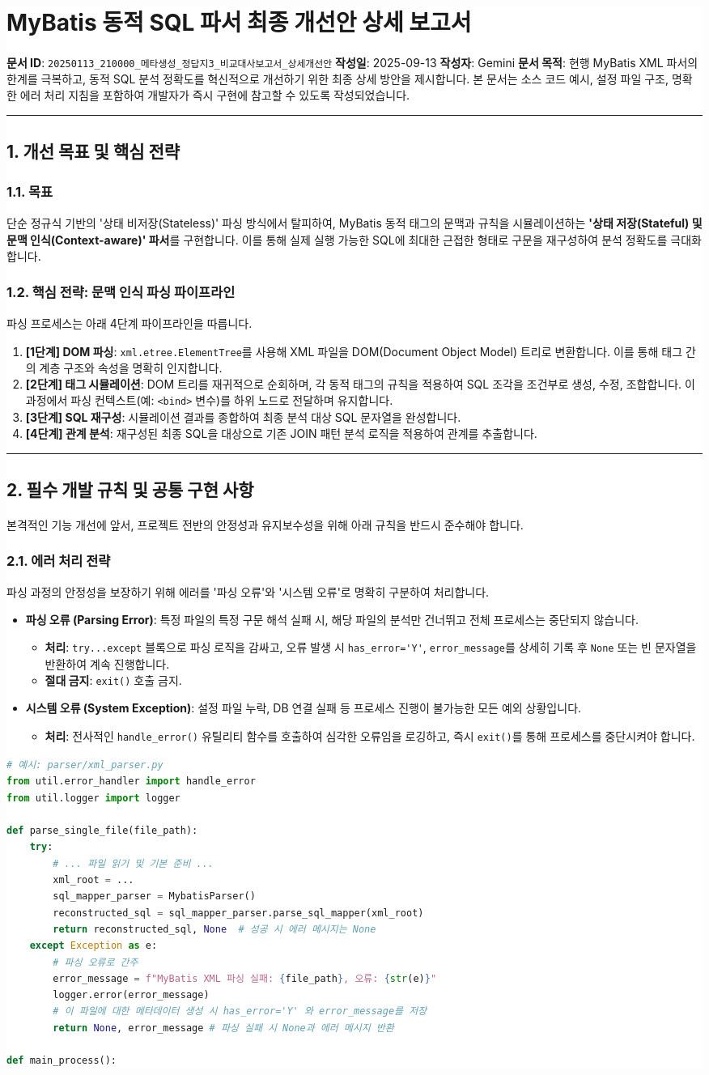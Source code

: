 # MyBatis 동적 SQL 파서 최종 개선안 상세 보고서

**문서 ID**: `20250113_210000_메타생성_정답지3_비교대사보고서_상세개선안`
**작성일**: 2025-09-13
**작성자**: Gemini
**문서 목적**: 현행 MyBatis XML 파서의 한계를 극복하고, 동적 SQL 분석 정확도를 혁신적으로 개선하기 위한 최종 상세 방안을 제시합니다. 본 문서는 소스 코드 예시, 설정 파일 구조, 명확한 에러 처리 지침을 포함하여 개발자가 즉시 구현에 참고할 수 있도록 작성되었습니다.

---

## 1. 개선 목표 및 핵심 전략

### 1.1. 목표
단순 정규식 기반의 '상태 비저장(Stateless)' 파싱 방식에서 탈피하여, MyBatis 동적 태그의 문맥과 규칙을 시뮬레이션하는 **'상태 저장(Stateful) 및 문맥 인식(Context-aware)' 파서**를 구현합니다. 이를 통해 실제 실행 가능한 SQL에 최대한 근접한 형태로 구문을 재구성하여 분석 정확도를 극대화합니다.

### 1.2. 핵심 전략: 문맥 인식 파싱 파이프라인
파싱 프로세스는 아래 4단계 파이프라인을 따릅니다.

1.  **[1단계] DOM 파싱**: `xml.etree.ElementTree`를 사용해 XML 파일을 DOM(Document Object Model) 트리로 변환합니다. 이를 통해 태그 간의 계층 구조와 속성을 명확히 인지합니다.
2.  **[2단계] 태그 시뮬레이션**: DOM 트리를 재귀적으로 순회하며, 각 동적 태그의 규칙을 적용하여 SQL 조각을 조건부로 생성, 수정, 조합합니다. 이 과정에서 파싱 컨텍스트(예: `<bind>` 변수)를 하위 노드로 전달하며 유지합니다.
3.  **[3단계] SQL 재구성**: 시뮬레이션 결과를 종합하여 최종 분석 대상 SQL 문자열을 완성합니다.
4.  **[4단계] 관계 분석**: 재구성된 최종 SQL을 대상으로 기존 JOIN 패턴 분석 로직을 적용하여 관계를 추출합니다.

---

## 2. 필수 개발 규칙 및 공통 구현 사항

본격적인 기능 개선에 앞서, 프로젝트 전반의 안정성과 유지보수성을 위해 아래 규칙을 반드시 준수해야 합니다.

### 2.1. 에러 처리 전략
파싱 과정의 안정성을 보장하기 위해 에러를 '파싱 오류'와 '시스템 오류'로 명확히 구분하여 처리합니다.

-   **파싱 오류 (Parsing Error)**: 특정 파일의 특정 구문 해석 실패 시, 해당 파일의 분석만 건너뛰고 전체 프로세스는 중단되지 않습니다.
    -   **처리**: `try...except` 블록으로 파싱 로직을 감싸고, 오류 발생 시 `has_error='Y'`, `error_message`를 상세히 기록 후 `None` 또는 빈 문자열을 반환하여 계속 진행합니다.
    -   **절대 금지**: `exit()` 호출 금지.

-   **시스템 오류 (System Exception)**: 설정 파일 누락, DB 연결 실패 등 프로세스 진행이 불가능한 모든 예외 상황입니다.
    -   **처리**: 전사적인 `handle_error()` 유틸리티 함수를 호출하여 심각한 오류임을 로깅하고, 즉시 `exit()`를 통해 프로세스를 중단시켜야 합니다.

```python
# 예시: parser/xml_parser.py
from util.error_handler import handle_error
from util.logger import logger

def parse_single_file(file_path):
    try:
        # ... 파일 읽기 및 기본 준비 ...
        xml_root = ...
        sql_mapper_parser = MybatisParser()
        reconstructed_sql = sql_mapper_parser.parse_sql_mapper(xml_root)
        return reconstructed_sql, None  # 성공 시 에러 메시지는 None
    except Exception as e:
        # 파싱 오류로 간주
        error_message = f"MyBatis XML 파싱 실패: {file_path}, 오류: {str(e)}"
        logger.error(error_message)
        # 이 파일에 대한 메타데이터 생성 시 has_error='Y' 와 error_message를 저장
        return None, error_message # 파싱 실패 시 None과 에러 메시지 반환
    
def main_process():
```